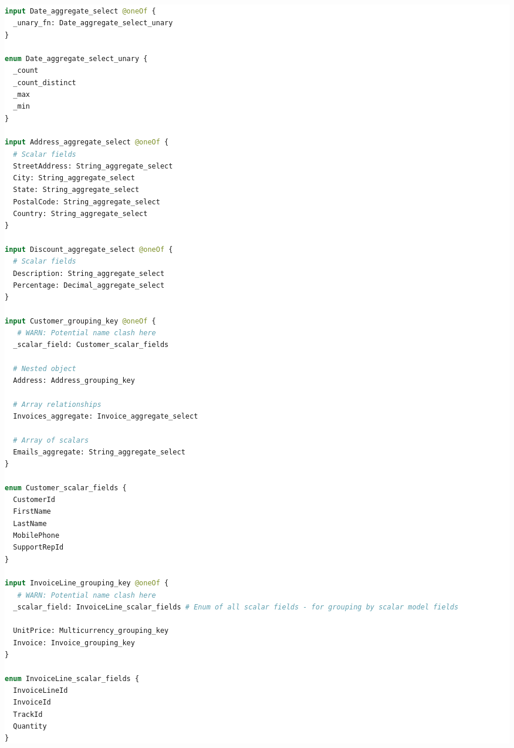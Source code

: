 ```graphql
input Date_aggregate_select @oneOf {
  _unary_fn: Date_aggregate_select_unary
}

enum Date_aggregate_select_unary {
  _count
  _count_distinct
  _max
  _min
}

input Address_aggregate_select @oneOf {
  # Scalar fields
  StreetAddress: String_aggregate_select
  City: String_aggregate_select
  State: String_aggregate_select
  PostalCode: String_aggregate_select
  Country: String_aggregate_select
}

input Discount_aggregate_select @oneOf {
  # Scalar fields
  Description: String_aggregate_select
  Percentage: Decimal_aggregate_select
}

input Customer_grouping_key @oneOf {
   # WARN: Potential name clash here
  _scalar_field: Customer_scalar_fields

  # Nested object
  Address: Address_grouping_key

  # Array relationships
  Invoices_aggregate: Invoice_aggregate_select

  # Array of scalars
  Emails_aggregate: String_aggregate_select
}

enum Customer_scalar_fields {
  CustomerId
  FirstName
  LastName
  MobilePhone
  SupportRepId
}

input InvoiceLine_grouping_key @oneOf {
   # WARN: Potential name clash here
  _scalar_field: InvoiceLine_scalar_fields # Enum of all scalar fields - for grouping by scalar model fields

  UnitPrice: Multicurrency_grouping_key
  Invoice: Invoice_grouping_key
}

enum InvoiceLine_scalar_fields {
  InvoiceLineId
  InvoiceId
  TrackId
  Quantity
}
```